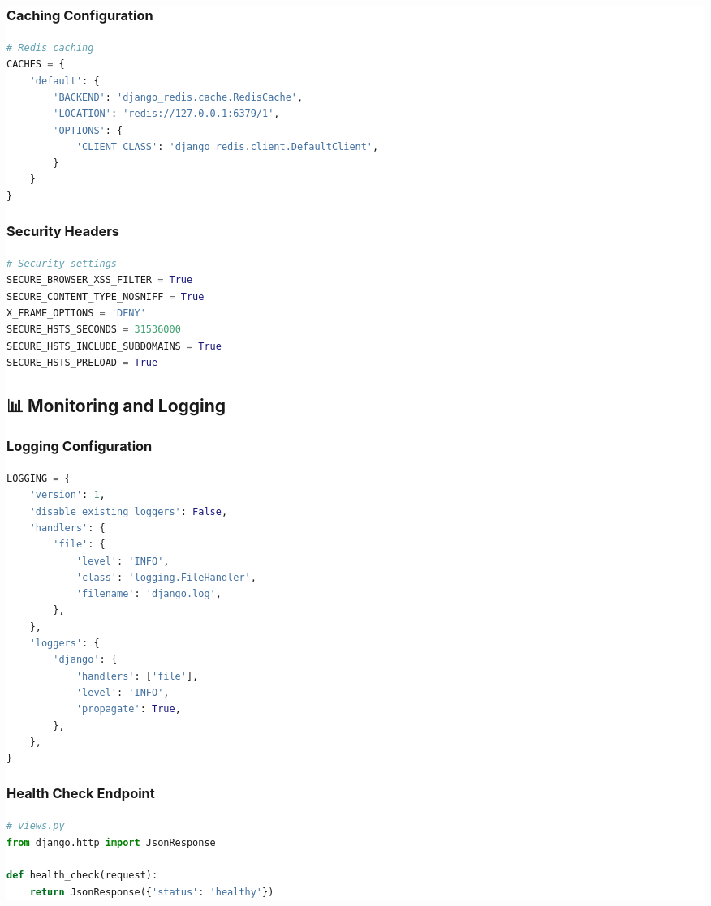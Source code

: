 ### Caching Configuration
```python
# Redis caching
CACHES = {
    'default': {
        'BACKEND': 'django_redis.cache.RedisCache',
        'LOCATION': 'redis://127.0.0.1:6379/1',
        'OPTIONS': {
            'CLIENT_CLASS': 'django_redis.client.DefaultClient',
        }
    }
}
```

### Security Headers
```python
# Security settings
SECURE_BROWSER_XSS_FILTER = True
SECURE_CONTENT_TYPE_NOSNIFF = True
X_FRAME_OPTIONS = 'DENY'
SECURE_HSTS_SECONDS = 31536000
SECURE_HSTS_INCLUDE_SUBDOMAINS = True
SECURE_HSTS_PRELOAD = True
```

## 📊 Monitoring and Logging

### Logging Configuration
```python
LOGGING = {
    'version': 1,
    'disable_existing_loggers': False,
    'handlers': {
        'file': {
            'level': 'INFO',
            'class': 'logging.FileHandler',
            'filename': 'django.log',
        },
    },
    'loggers': {
        'django': {
            'handlers': ['file'],
            'level': 'INFO',
            'propagate': True,
        },
    },
}
```

### Health Check Endpoint
```python
# views.py
from django.http import JsonResponse

def health_check(request):
    return JsonResponse({'status': 'healthy'})
```
